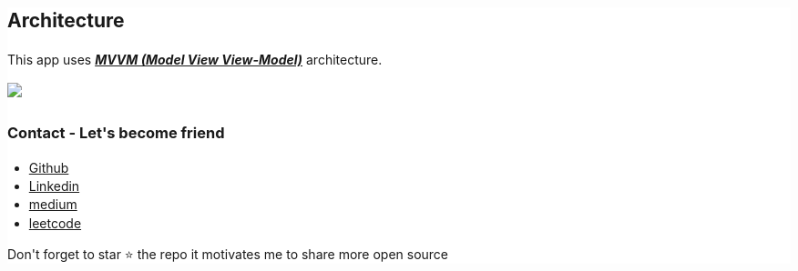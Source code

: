 
## Architecture
This app uses [***MVVM (Model View View-Model)***](https://developer.android.com/jetpack/docs/guide#recommended-app-arch) architecture.

![](https://upload.wikimedia.org/wikipedia/commons/thumb/8/87/MVVMPattern.png/750px-MVVMPattern.png)



### Contact - Let's become friend
- [Github](https://github.com/cheetahmail007)
- [Linkedin](https://www.linkedin.com/in/myofficework/)
- [medium](https://medium.com/@myofficework000)
- [leetcode](https://leetcode.com/myofficework/)

<p>
Don't forget to star ⭐ the repo it motivates me to share more open source
</p>
